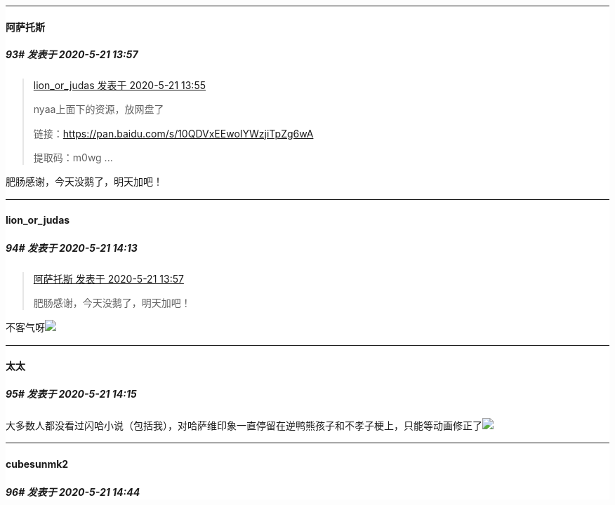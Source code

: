 

-----

####  阿萨托斯  
##### 93#       发表于 2020-5-21 13:57



<blockquote><a href="httphttps://bbs.saraba1st.com/2b/forum.php?mod=redirect&amp;goto=findpost&amp;pid=47501156&amp;ptid=1936559" target="_blank">lion_or_judas 发表于 2020-5-21 13:55</a>

nyaa上面下的资源，放网盘了

链接：https://pan.baidu.com/s/10QDVxEEwoIYWzjiTpZg6wA 

提取码：m0wg ...</blockquote>
肥肠感谢，今天没鹅了，明天加吧！







-----

####  lion_or_judas  
##### 94#       发表于 2020-5-21 14:13



<blockquote><a href="httphttps://bbs.saraba1st.com/2b/forum.php?mod=redirect&amp;goto=findpost&amp;pid=47501178&amp;ptid=1936559" target="_blank">阿萨托斯 发表于 2020-5-21 13:57</a>

肥肠感谢，今天没鹅了，明天加吧！</blockquote>
不客气呀<img src="https://static.saraba1st.com/image/smiley/face2017/034.png" referrerpolicy="no-referrer">







-----

####  太太  
##### 95#       发表于 2020-5-21 14:15




大多数人都没看过闪哈小说（包括我），对哈萨维印象一直停留在逆鸭熊孩子和不孝子梗上，只能等动画修正了<img src="https://static.saraba1st.com/image/smiley/face2017/001.png" referrerpolicy="no-referrer">







-----

####  cubesunmk2  
##### 96#       发表于 2020-5-21 14:44
